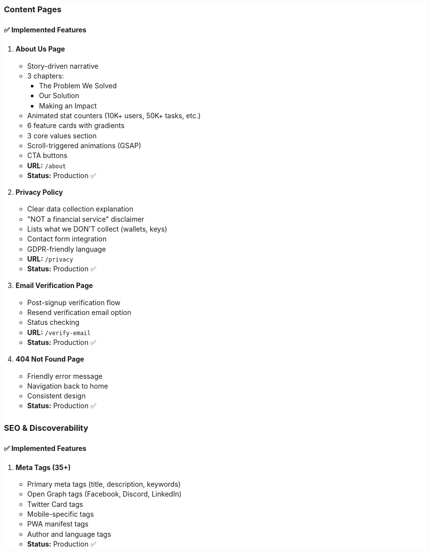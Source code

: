 ### Content Pages

#### ✅ Implemented Features

1. **About Us Page**

   - Story-driven narrative
   - 3 chapters:
     - The Problem We Solved
     - Our Solution
     - Making an Impact
   - Animated stat counters (10K+ users, 50K+ tasks, etc.)
   - 6 feature cards with gradients
   - 3 core values section
   - Scroll-triggered animations (GSAP)
   - CTA buttons
   - **URL:** `/about`
   - **Status:** Production ✅

2. **Privacy Policy**

   - Clear data collection explanation
   - "NOT a financial service" disclaimer
   - Lists what we DON'T collect (wallets, keys)
   - Contact form integration
   - GDPR-friendly language
   - **URL:** `/privacy`
   - **Status:** Production ✅

3. **Email Verification Page**

   - Post-signup verification flow
   - Resend verification email option
   - Status checking
   - **URL:** `/verify-email`
   - **Status:** Production ✅

4. **404 Not Found Page**
   - Friendly error message
   - Navigation back to home
   - Consistent design
   - **Status:** Production ✅

### SEO & Discoverability

#### ✅ Implemented Features

1. **Meta Tags (35+)**

   - Primary meta tags (title, description, keywords)
   - Open Graph tags (Facebook, Discord, LinkedIn)
   - Twitter Card tags
   - Mobile-specific tags
   - PWA manifest tags
   - Author and language tags
   - **Status:** Production ✅
